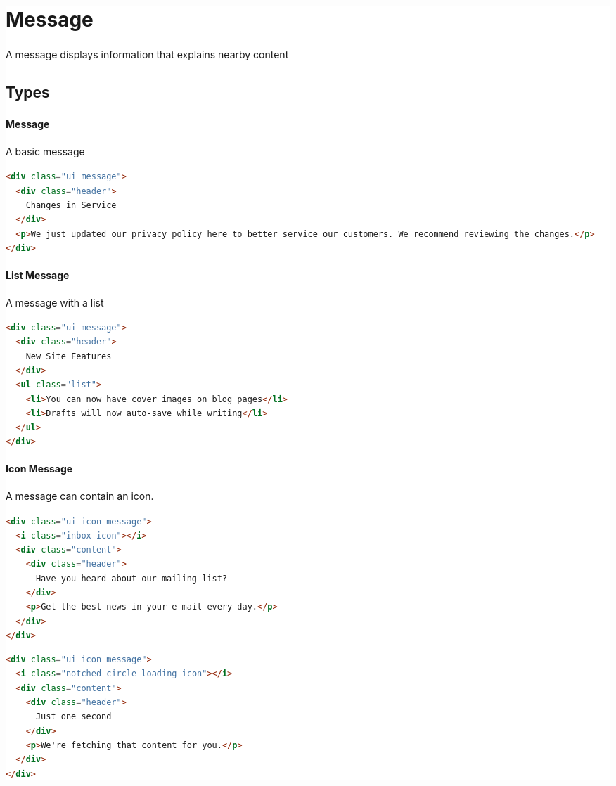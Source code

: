 # Message

A message displays information that explains nearby content

## Types

#### Message
A basic message
```html
<div class="ui message">
  <div class="header">
    Changes in Service
  </div>
  <p>We just updated our privacy policy here to better service our customers. We recommend reviewing the changes.</p>
</div>
```

#### List Message
A message with a list
```html
<div class="ui message">
  <div class="header">
    New Site Features
  </div>
  <ul class="list">
    <li>You can now have cover images on blog pages</li>
    <li>Drafts will now auto-save while writing</li>
  </ul>
</div>
```

#### Icon Message
A message can contain an icon.
```html
<div class="ui icon message">
  <i class="inbox icon"></i>
  <div class="content">
    <div class="header">
      Have you heard about our mailing list?
    </div>
    <p>Get the best news in your e-mail every day.</p>
  </div>
</div>
```
```html
<div class="ui icon message">
  <i class="notched circle loading icon"></i>
  <div class="content">
    <div class="header">
      Just one second
    </div>
    <p>We're fetching that content for you.</p>
  </div>
</div>
```
